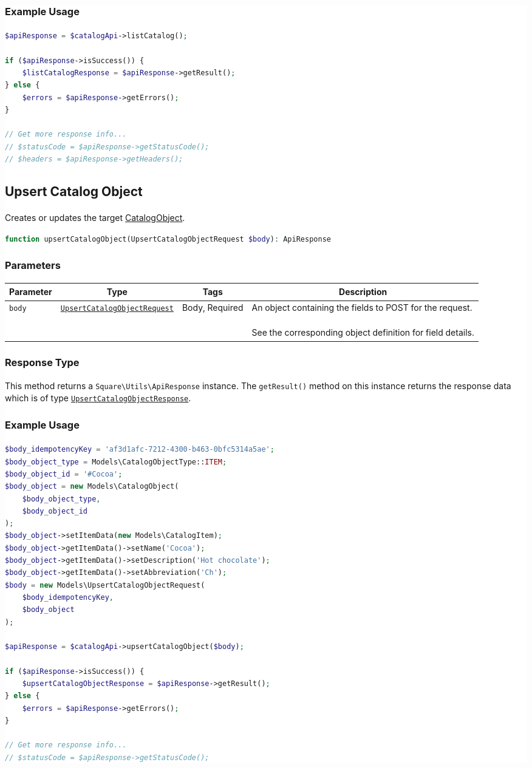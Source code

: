 ### Example Usage

```php
$apiResponse = $catalogApi->listCatalog();

if ($apiResponse->isSuccess()) {
    $listCatalogResponse = $apiResponse->getResult();
} else {
    $errors = $apiResponse->getErrors();
}

// Get more response info...
// $statusCode = $apiResponse->getStatusCode();
// $headers = $apiResponse->getHeaders();
```

## Upsert Catalog Object

Creates or updates the target [CatalogObject](#type-catalogobject).

```php
function upsertCatalogObject(UpsertCatalogObjectRequest $body): ApiResponse
```

### Parameters

| Parameter | Type | Tags | Description |
|  --- | --- | --- | --- |
| `body` | [`UpsertCatalogObjectRequest`](/doc/models/upsert-catalog-object-request.md) | Body, Required | An object containing the fields to POST for the request.<br><br>See the corresponding object definition for field details. |

### Response Type

This method returns a `Square\Utils\ApiResponse` instance. The `getResult()` method on this instance returns the response data which is of type [`UpsertCatalogObjectResponse`](/doc/models/upsert-catalog-object-response.md).

### Example Usage

```php
$body_idempotencyKey = 'af3d1afc-7212-4300-b463-0bfc5314a5ae';
$body_object_type = Models\CatalogObjectType::ITEM;
$body_object_id = '#Cocoa';
$body_object = new Models\CatalogObject(
    $body_object_type,
    $body_object_id
);
$body_object->setItemData(new Models\CatalogItem);
$body_object->getItemData()->setName('Cocoa');
$body_object->getItemData()->setDescription('Hot chocolate');
$body_object->getItemData()->setAbbreviation('Ch');
$body = new Models\UpsertCatalogObjectRequest(
    $body_idempotencyKey,
    $body_object
);

$apiResponse = $catalogApi->upsertCatalogObject($body);

if ($apiResponse->isSuccess()) {
    $upsertCatalogObjectResponse = $apiResponse->getResult();
} else {
    $errors = $apiResponse->getErrors();
}

// Get more response info...
// $statusCode = $apiResponse->getStatusCode();
```